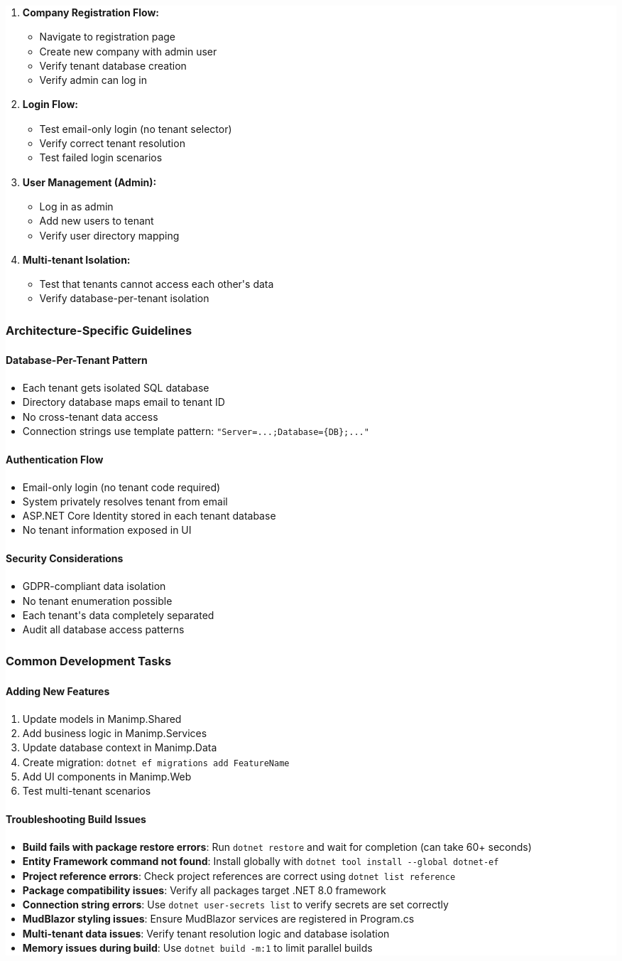 1. **Company Registration Flow:**
   - Navigate to registration page
   - Create new company with admin user
   - Verify tenant database creation
   - Verify admin can log in

2. **Login Flow:**
   - Test email-only login (no tenant selector)
   - Verify correct tenant resolution
   - Test failed login scenarios

3. **User Management (Admin):**
   - Log in as admin
   - Add new users to tenant
   - Verify user directory mapping

4. **Multi-tenant Isolation:**
   - Test that tenants cannot access each other's data
   - Verify database-per-tenant isolation

### Architecture-Specific Guidelines

#### Database-Per-Tenant Pattern
- Each tenant gets isolated SQL database
- Directory database maps email to tenant ID
- No cross-tenant data access
- Connection strings use template pattern: `"Server=...;Database={DB};..."`

#### Authentication Flow
- Email-only login (no tenant code required)
- System privately resolves tenant from email
- ASP.NET Core Identity stored in each tenant database
- No tenant information exposed in UI

#### Security Considerations
- GDPR-compliant data isolation
- No tenant enumeration possible
- Each tenant's data completely separated
- Audit all database access patterns

### Common Development Tasks

#### Adding New Features
1. Update models in Manimp.Shared
2. Add business logic in Manimp.Services  
3. Update database context in Manimp.Data
4. Create migration: `dotnet ef migrations add FeatureName`
5. Add UI components in Manimp.Web
6. Test multi-tenant scenarios

#### Troubleshooting Build Issues
- **Build fails with package restore errors**: Run `dotnet restore` and wait for completion (can take 60+ seconds)
- **Entity Framework command not found**: Install globally with `dotnet tool install --global dotnet-ef`
- **Project reference errors**: Check project references are correct using `dotnet list reference`
- **Package compatibility issues**: Verify all packages target .NET 8.0 framework
- **Connection string errors**: Use `dotnet user-secrets list` to verify secrets are set correctly
- **MudBlazor styling issues**: Ensure MudBlazor services are registered in Program.cs
- **Multi-tenant data issues**: Verify tenant resolution logic and database isolation
- **Memory issues during build**: Use `dotnet build -m:1` to limit parallel builds
